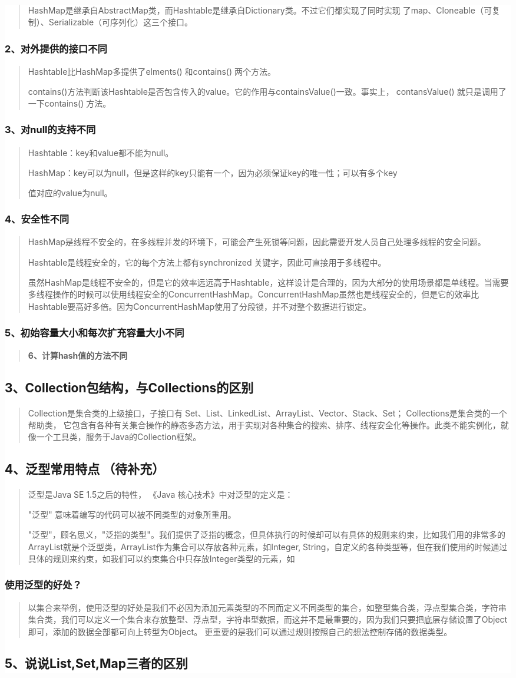 > HashMap是继承自AbstractMap类，而Hashtable是继承自Dictionary类。不过它们都实现了同时实现 了map、Cloneable（可复制）、Serializable（可序列化）这三个接口。

### 2、对外提供的接口不同

> Hashtable比HashMap多提供了elments() 和contains() 两个方法。
>
> contains()方法判断该Hashtable是否包含传入的value。它的作用与containsValue()一致。事实上， contansValue() 就只是调用了一下contains() 方法。

### 3、对null的支持不同

> Hashtable：key和value都不能为null。
>
> HashMap：key可以为null，但是这样的key只能有一个，因为必须保证key的唯一性；可以有多个key
>
> 值对应的value为null。

### 4、安全性不同

> HashMap是线程不安全的，在多线程并发的环境下，可能会产生死锁等问题，因此需要开发人员自己处理多线程的安全问题。
>
> Hashtable是线程安全的，它的每个方法上都有synchronized 关键字，因此可直接用于多线程中。
>
> 虽然HashMap是线程不安全的，但是它的效率远远高于Hashtable，这样设计是合理的，因为大部分的使用场景都是单线程。当需要多线程操作的时候可以使用线程安全的ConcurrentHashMap。ConcurrentHashMap虽然也是线程安全的，但是它的效率比Hashtable要高好多倍。因为ConcurrentHashMap使用了分段锁，并不对整个数据进行锁定。

### 5、初始容量大小和每次扩充容量大小不同

> **6、计算hash值的方法不同**

## 3、Collection包结构，与Collections的区别

> Collection是集合类的上级接口，子接口有 Set、List、LinkedList、ArrayList、Vector、Stack、Set； Collections是集合类的一个帮助类， 它包含有各种有关集合操作的静态多态方法，用于实现对各种集合的搜索、排序、线程安全化等操作。此类不能实例化，就像一个工具类，服务于Java的Collection框架。

## 4、泛型常用特点 （待补充）

> 泛型是Java SE 1.5之后的特性， 《Java 核心技术》中对泛型的定义是：
>
> "泛型" 意味着编写的代码可以被不同类型的对象所重用。
>
> "泛型"，顾名思义，"泛指的类型"。我们提供了泛指的概念，但具体执行的时候却可以有具体的规则来约束，比如我们用的非常多的ArrayList就是个泛型类，ArrayList作为集合可以存放各种元素，如Integer, String，自定义的各种类型等，但在我们使用的时候通过具体的规则来约束，如我们可以约束集合中只存放Integer类型的元素，如

### 使用泛型的好处？

> 以集合来举例，使用泛型的好处是我们不必因为添加元素类型的不同而定义不同类型的集合，如整型集合类，浮点型集合类，字符串集合类，我们可以定义一个集合来存放整型、浮点型，字符串型数据，而这并不是最重要的，因为我们只要把底层存储设置了Object即可，添加的数据全部都可向上转型为Object。 更重要的是我们可以通过规则按照自己的想法控制存储的数据类型。

## 5、说说List,Set,Map三者的区别
